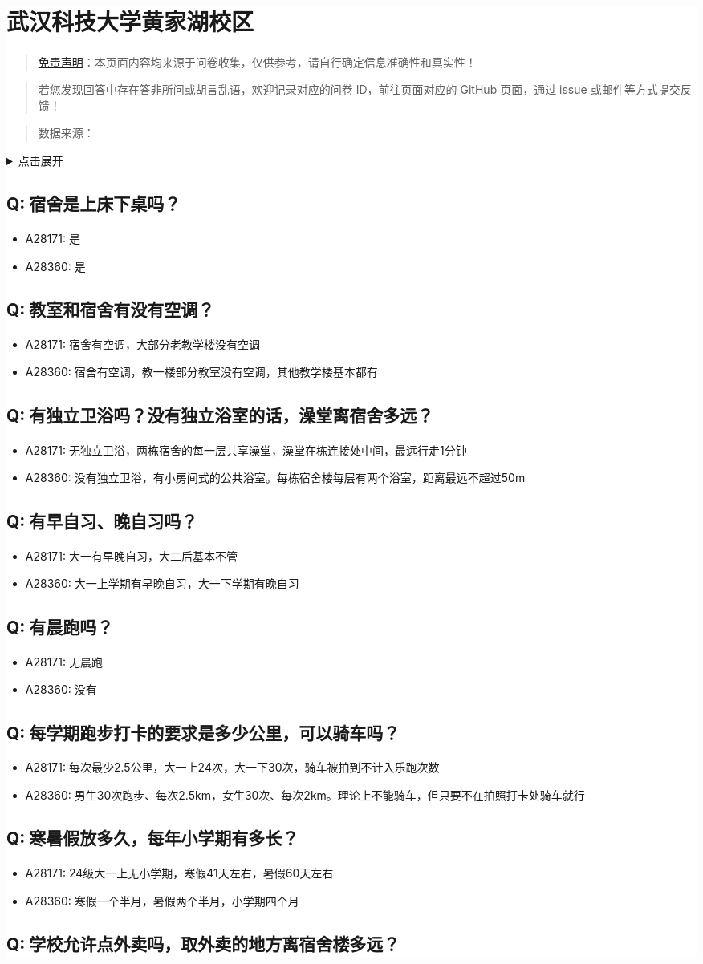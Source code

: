 # 武汉科技大学黄家湖校区

> [免责声明](https://colleges.chat/#_3)：本页面内容均来源于问卷收集，仅供参考，请自行确定信息准确性和真实性！

> 若您发现回答中存在答非所问或胡言乱语，欢迎记录对应的问卷 ID，前往页面对应的 GitHub 页面，通过 issue 或邮件等方式提交反馈！

> 数据来源：

<details><summary>点击展开</summary></details>

## Q: 宿舍是上床下桌吗？

- A28171: 是

- A28360: 是

## Q: 教室和宿舍有没有空调？

- A28171: 宿舍有空调，大部分老教学楼没有空调

- A28360: 宿舍有空调，教一楼部分教室没有空调，其他教学楼基本都有

## Q: 有独立卫浴吗？没有独立浴室的话，澡堂离宿舍多远？

- A28171: 无独立卫浴，两栋宿舍的每一层共享澡堂，澡堂在栋连接处中间，最远行走1分钟

- A28360: 没有独立卫浴，有小房间式的公共浴室。每栋宿舍楼每层有两个浴室，距离最远不超过50m

## Q: 有早自习、晚自习吗？

- A28171: 大一有早晚自习，大二后基本不管

- A28360: 大一上学期有早晚自习，大一下学期有晚自习

## Q: 有晨跑吗？

- A28171: 无晨跑

- A28360: 没有

## Q: 每学期跑步打卡的要求是多少公里，可以骑车吗？

- A28171: 每次最少2.5公里，大一上24次，大一下30次，骑车被拍到不计入乐跑次数

- A28360: 男生30次跑步、每次2.5km，女生30次、每次2km。理论上不能骑车，但只要不在拍照打卡处骑车就行

## Q: 寒暑假放多久，每年小学期有多长？

- A28171: 24级大一上无小学期，寒假41天左右，暑假60天左右

- A28360: 寒假一个半月，暑假两个半月，小学期四个月

## Q: 学校允许点外卖吗，取外卖的地方离宿舍楼多远？
